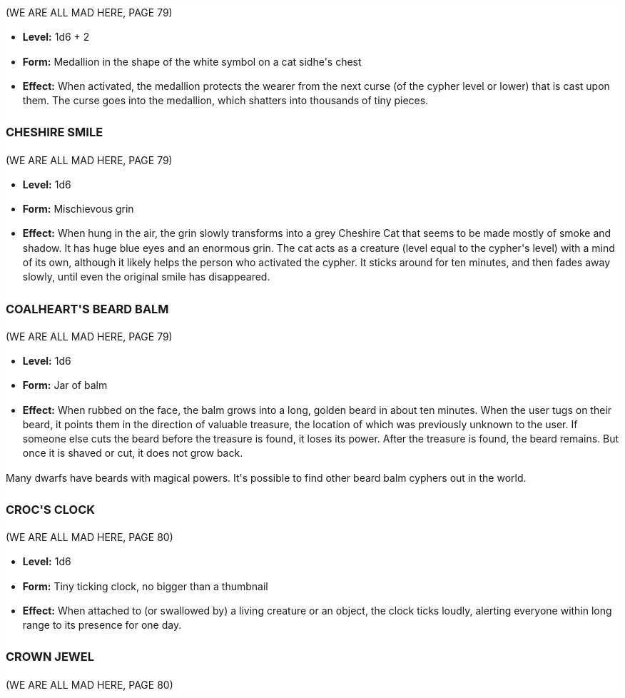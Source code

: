 (WE ARE ALL MAD HERE, PAGE 79)

- **Level:** 1d6 + 2
    
- **Form:** Medallion in the shape of the white symbol on a cat sidhe's chest
    
- **Effect:** When activated, the medallion protects the wearer from the next curse (of the cypher level or lower) that is cast upon them. The curse goes into the medallion, which shatters into thousands of tiny pieces.
    

### CHESHIRE SMILE

(WE ARE ALL MAD HERE, PAGE 79)

- **Level:** 1d6
    
- **Form:** Mischievous grin
    
- **Effect:** When hung in the air, the grin slowly transforms into a grey Cheshire Cat that seems to be made mostly of smoke and shadow. It has huge blue eyes and an enormous grin. The cat acts as a creature (level equal to the cypher's level) with a mind of its own, although it likely helps the person who activated the cypher. It sticks around for ten minutes, and then fades away slowly, until even the original smile has disappeared.
    

### COALHEART'S BEARD BALM

(WE ARE ALL MAD HERE, PAGE 79)

- **Level:** 1d6
    
- **Form:** Jar of balm
    
- **Effect:** When rubbed on the face, the balm grows into a long, golden beard in about ten minutes. When the user tugs on their beard, it points them in the direction of valuable treasure, the location of which was previously unknown to the user. If someone else cuts the beard before the treasure is found, it loses its power. After the treasure is found, the beard remains. But once it is shaved or cut, it does not grow back.
    

Many dwarfs have beards with magical powers. It's possible to find other beard balm cyphers out in the world.

### CROC'S CLOCK

(WE ARE ALL MAD HERE, PAGE 80)

- **Level:** 1d6
    
- **Form:** Tiny ticking clock, no bigger than a thumbnail
    
- **Effect:** When attached to (or swallowed by) a living creature or an object, the clock ticks loudly, alerting everyone within long range to its presence for one day.
    

### CROWN JEWEL

(WE ARE ALL MAD HERE, PAGE 80)

